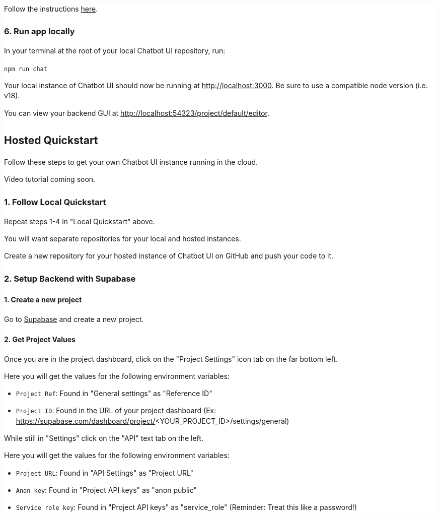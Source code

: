 Follow the instructions [here](https://github.com/jmorganca/ollama#macos).

### 6. Run app locally

In your terminal at the root of your local Chatbot UI repository, run:

```bash
npm run chat
```

Your local instance of Chatbot UI should now be running at [http://localhost:3000](http://localhost:3000). Be sure to use a compatible node version (i.e. v18).

You can view your backend GUI at [http://localhost:54323/project/default/editor](http://localhost:54323/project/default/editor).

## Hosted Quickstart

Follow these steps to get your own Chatbot UI instance running in the cloud.

Video tutorial coming soon.

### 1. Follow Local Quickstart

Repeat steps 1-4 in "Local Quickstart" above.

You will want separate repositories for your local and hosted instances.

Create a new repository for your hosted instance of Chatbot UI on GitHub and push your code to it.

### 2. Setup Backend with Supabase

#### 1. Create a new project

Go to [Supabase](https://supabase.com/) and create a new project.

#### 2. Get Project Values

Once you are in the project dashboard, click on the "Project Settings" icon tab on the far bottom left.

Here you will get the values for the following environment variables:

- `Project Ref`: Found in "General settings" as "Reference ID"

- `Project ID`: Found in the URL of your project dashboard (Ex: https://supabase.com/dashboard/project/<YOUR_PROJECT_ID>/settings/general)

While still in "Settings" click on the "API" text tab on the left.

Here you will get the values for the following environment variables:

- `Project URL`: Found in "API Settings" as "Project URL"

- `Anon key`: Found in "Project API keys" as "anon public"

- `Service role key`: Found in "Project API keys" as "service_role" (Reminder: Treat this like a password!)
